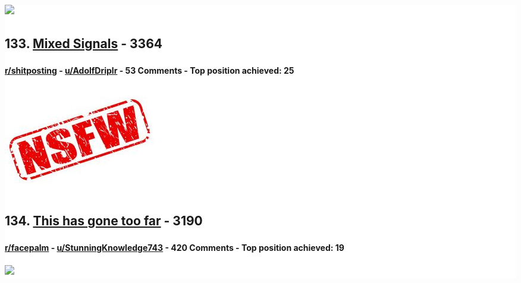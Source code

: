 <a href="https://www.gamereactor.eu/swedish-gaming-giant-embracer-confirms-laying-off-of-900-employees-shut-down-15-games-1329143/"><img src="https://a.thumbs.redditmedia.com/rueA-NX60S1oxcIaHFuGvLV2R7L8dTImEOnx0kW1Bz8.jpg"></img></a>

## 133. [Mixed Signals](http://reddit.com/r/shitposting/comments/17zlnmi/mixed_signals/) - 3364
#### [r/shitposting](http://reddit.com/r/shitposting) - [u/AdolfDriplr](http://reddit.com/u/AdolfDriplr) - 53 Comments - Top position achieved: 25

<a href="https://v.redd.it/2t8eap0mdh1c1"><img src="https://github.com/mgerb/top-of-reddit/raw/master/nsfw.jpg"></img></a>

## 134. [This has gone too far](http://reddit.com/r/facepalm/comments/18062yb/this_has_gone_too_far/) - 3190
#### [r/facepalm](http://reddit.com/r/facepalm) - [u/StunningKnowledge743](http://reddit.com/u/StunningKnowledge743) - 420 Comments - Top position achieved: 19

<a href="https://i.redd.it/zivbrub82m1c1.jpeg"><img src="https://b.thumbs.redditmedia.com/36LEAm9HhcImmlCOoyfu-iw7UAVNko8hGtt-TTHhi_s.jpg"></img></a>


